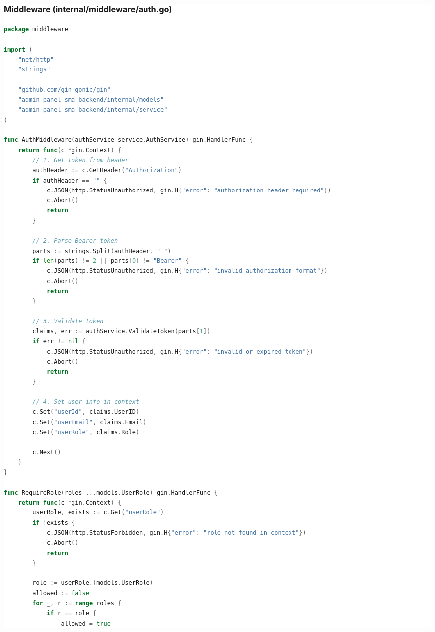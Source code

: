 ### Middleware (internal/middleware/auth.go)

```go
package middleware

import (
    "net/http"
    "strings"

    "github.com/gin-gonic/gin"
    "admin-panel-sma-backend/internal/models"
    "admin-panel-sma-backend/internal/service"
)

func AuthMiddleware(authService service.AuthService) gin.HandlerFunc {
    return func(c *gin.Context) {
        // 1. Get token from header
        authHeader := c.GetHeader("Authorization")
        if authHeader == "" {
            c.JSON(http.StatusUnauthorized, gin.H{"error": "authorization header required"})
            c.Abort()
            return
        }

        // 2. Parse Bearer token
        parts := strings.Split(authHeader, " ")
        if len(parts) != 2 || parts[0] != "Bearer" {
            c.JSON(http.StatusUnauthorized, gin.H{"error": "invalid authorization format"})
            c.Abort()
            return
        }

        // 3. Validate token
        claims, err := authService.ValidateToken(parts[1])
        if err != nil {
            c.JSON(http.StatusUnauthorized, gin.H{"error": "invalid or expired token"})
            c.Abort()
            return
        }

        // 4. Set user info in context
        c.Set("userId", claims.UserID)
        c.Set("userEmail", claims.Email)
        c.Set("userRole", claims.Role)

        c.Next()
    }
}

func RequireRole(roles ...models.UserRole) gin.HandlerFunc {
    return func(c *gin.Context) {
        userRole, exists := c.Get("userRole")
        if !exists {
            c.JSON(http.StatusForbidden, gin.H{"error": "role not found in context"})
            c.Abort()
            return
        }

        role := userRole.(models.UserRole)
        allowed := false
        for _, r := range roles {
            if r == role {
                allowed = true
```